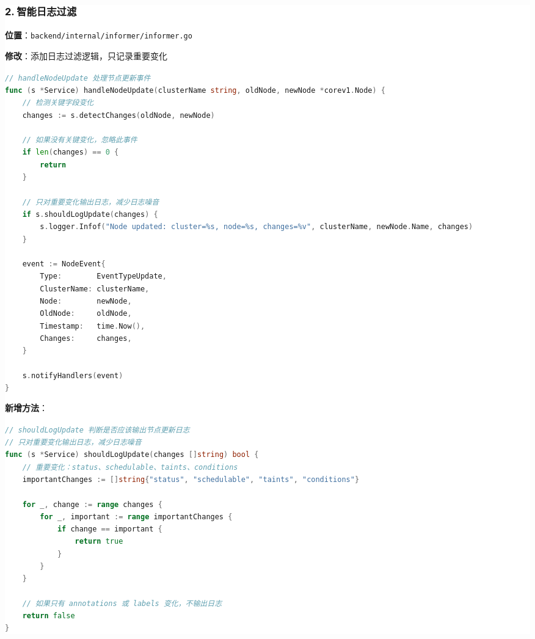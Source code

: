 ### 2. 智能日志过滤

**位置**：`backend/internal/informer/informer.go`

**修改**：添加日志过滤逻辑，只记录重要变化

```go
// handleNodeUpdate 处理节点更新事件
func (s *Service) handleNodeUpdate(clusterName string, oldNode, newNode *corev1.Node) {
	// 检测关键字段变化
	changes := s.detectChanges(oldNode, newNode)

	// 如果没有关键变化，忽略此事件
	if len(changes) == 0 {
		return
	}

	// 只对重要变化输出日志，减少日志噪音
	if s.shouldLogUpdate(changes) {
		s.logger.Infof("Node updated: cluster=%s, node=%s, changes=%v", clusterName, newNode.Name, changes)
	}

	event := NodeEvent{
		Type:        EventTypeUpdate,
		ClusterName: clusterName,
		Node:        newNode,
		OldNode:     oldNode,
		Timestamp:   time.Now(),
		Changes:     changes,
	}

	s.notifyHandlers(event)
}
```

**新增方法**：

```go
// shouldLogUpdate 判断是否应该输出节点更新日志
// 只对重要变化输出日志，减少日志噪音
func (s *Service) shouldLogUpdate(changes []string) bool {
	// 重要变化：status、schedulable、taints、conditions
	importantChanges := []string{"status", "schedulable", "taints", "conditions"}
	
	for _, change := range changes {
		for _, important := range importantChanges {
			if change == important {
				return true
			}
		}
	}
	
	// 如果只有 annotations 或 labels 变化，不输出日志
	return false
}
```
